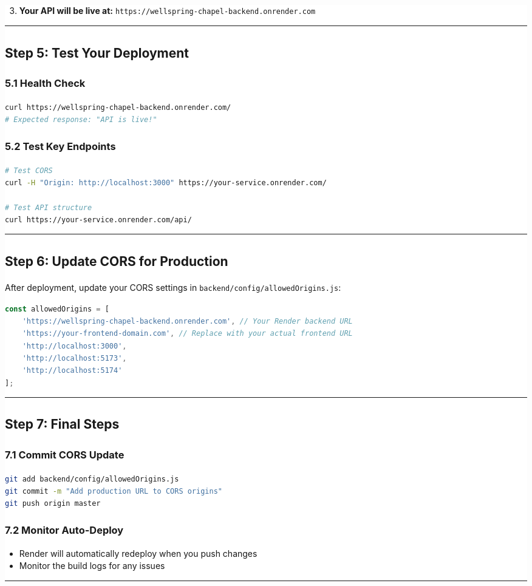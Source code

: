 3. **Your API will be live at:** `https://wellspring-chapel-backend.onrender.com`

---

## Step 5: Test Your Deployment

### 5.1 Health Check
```bash
curl https://wellspring-chapel-backend.onrender.com/
# Expected response: "API is live!"
```

### 5.2 Test Key Endpoints
```bash
# Test CORS
curl -H "Origin: http://localhost:3000" https://your-service.onrender.com/

# Test API structure
curl https://your-service.onrender.com/api/
```

---

## Step 6: Update CORS for Production

After deployment, update your CORS settings in `backend/config/allowedOrigins.js`:

```javascript
const allowedOrigins = [
    'https://wellspring-chapel-backend.onrender.com', // Your Render backend URL
    'https://your-frontend-domain.com', // Replace with your actual frontend URL
    'http://localhost:3000',
    'http://localhost:5173',
    'http://localhost:5174'
];
```

---

## Step 7: Final Steps

### 7.1 Commit CORS Update
```bash
git add backend/config/allowedOrigins.js
git commit -m "Add production URL to CORS origins"
git push origin master
```

### 7.2 Monitor Auto-Deploy
- Render will automatically redeploy when you push changes
- Monitor the build logs for any issues

---